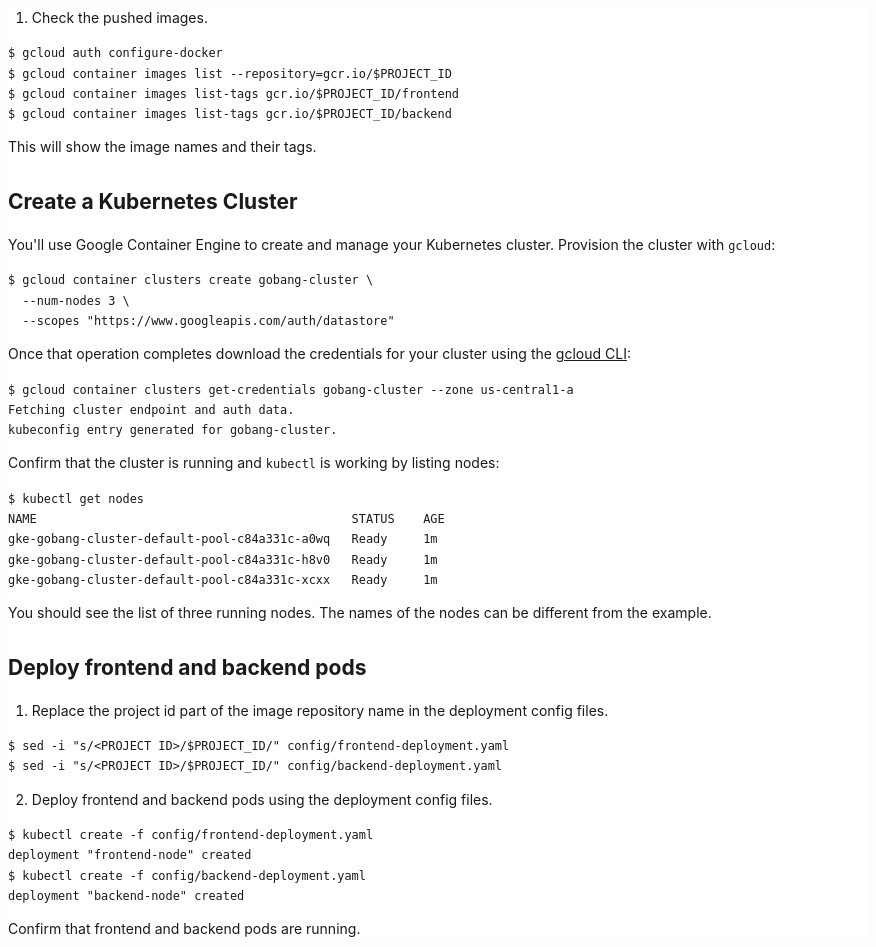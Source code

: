 1. Check the pushed images.

  ```shell
  $ gcloud auth configure-docker
  $ gcloud container images list --repository=gcr.io/$PROJECT_ID
  $ gcloud container images list-tags gcr.io/$PROJECT_ID/frontend
  $ gcloud container images list-tags gcr.io/$PROJECT_ID/backend
  ```

This will show the image names and their tags.
  
## Create a Kubernetes Cluster
You'll use Google Container Engine to create and manage your Kubernetes cluster. Provision the cluster with `gcloud`:

  ```shell
  $ gcloud container clusters create gobang-cluster \
    --num-nodes 3 \
    --scopes "https://www.googleapis.com/auth/datastore"
  ```
Once that operation completes download the credentials for your cluster using the [gcloud CLI](https://cloud.google.com/sdk/):

  ```shell
  $ gcloud container clusters get-credentials gobang-cluster --zone us-central1-a
  Fetching cluster endpoint and auth data.
  kubeconfig entry generated for gobang-cluster.
  ```
Confirm that the cluster is running and `kubectl` is working by listing nodes:

  ```shell
  $ kubectl get nodes
  NAME                                            STATUS    AGE
  gke-gobang-cluster-default-pool-c84a331c-a0wq   Ready     1m
  gke-gobang-cluster-default-pool-c84a331c-h8v0   Ready     1m
  gke-gobang-cluster-default-pool-c84a331c-xcxx   Ready     1m
  ```
You should see the list of three running nodes. The names of the nodes can be different from the example.

## Deploy frontend and backend pods

1. Replace the project id part of the image repository name in the deployment config files.

  ```shell
  $ sed -i "s/<PROJECT ID>/$PROJECT_ID/" config/frontend-deployment.yaml
  $ sed -i "s/<PROJECT ID>/$PROJECT_ID/" config/backend-deployment.yaml
  ```

2. Deploy frontend and backend pods using the deployment config files.
  ```shell
  $ kubectl create -f config/frontend-deployment.yaml
  deployment "frontend-node" created
  $ kubectl create -f config/backend-deployment.yaml
  deployment "backend-node" created
  ```
Confirm that frontend and backend pods are running.
